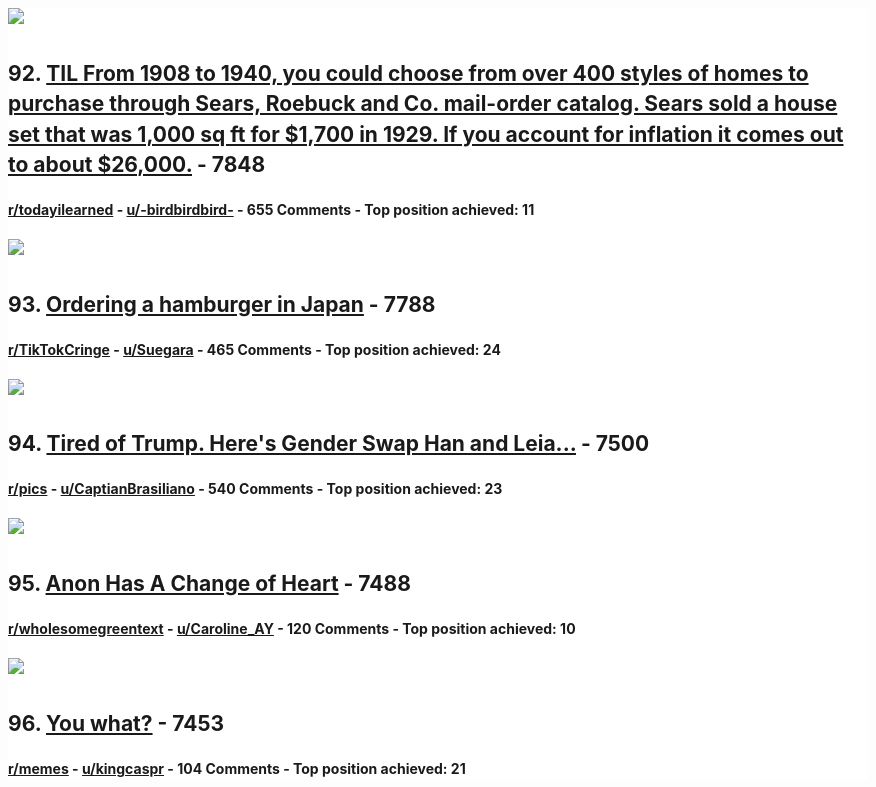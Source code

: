 <a href="https://v.redd.it/51graf34sopb1"><img src="https://external-preview.redd.it/OGZpcHBjMTRzb3BiMW-IrQleIhgy0I1cnqaeYgUEBd4neu9nBw0fTvjMIIo_.png?width=140&amp;height=140&amp;crop=140:140,smart&amp;format=jpg&amp;v=enabled&amp;lthumb=true&amp;s=374f8c65fbd8f451e7dc43959ffb514e98a19a8e"></img></a>

## 92. [TIL From 1908 to 1940, you could choose from over 400 styles of homes to purchase through Sears, Roebuck and Co. mail-order catalog. Sears sold a house set that was 1,000 sq ft for $1,700 in 1929. If you account for inflation it comes out to about $26,000.](http://reddit.com/r/todayilearned/comments/16oibcl/til_from_1908_to_1940_you_could_choose_from_over/) - 7848
#### [r/todayilearned](http://reddit.com/r/todayilearned) - [u/-birdbirdbird-](http://reddit.com/u/-birdbirdbird-) - 655 Comments - Top position achieved: 11

<a href="https://www.popularmechanics.com/home/how-to-plans/a20859/sears-sold-70000-homes-from-their-catalog-are-you-living-in-one/"><img src="https://b.thumbs.redditmedia.com/WHVa8vmuLW6uquR-kJa7DS65rRsLxLAYe_xe_Ub_Fcs.jpg"></img></a>

## 93. [Ordering a hamburger in Japan](http://reddit.com/r/TikTokCringe/comments/16ogniw/ordering_a_hamburger_in_japan/) - 7788
#### [r/TikTokCringe](http://reddit.com/r/TikTokCringe) - [u/Suegara](http://reddit.com/u/Suegara) - 465 Comments - Top position achieved: 24

<a href="https://v.redd.it/qku2q4gb7mpb1"><img src="https://b.thumbs.redditmedia.com/axxnuQIuyB4Trndv3I3HxhXSyVbTs9AqkYAlK4Wv7Rk.jpg"></img></a>

## 94. [Tired of Trump. Here's Gender Swap Han and Leia...](http://reddit.com/r/pics/comments/16omal9/tired_of_trump_heres_gender_swap_han_and_leia/) - 7500
#### [r/pics](http://reddit.com/r/pics) - [u/CaptianBrasiliano](http://reddit.com/u/CaptianBrasiliano) - 540 Comments - Top position achieved: 23

<a href="https://i.redd.it/14j55uh7cnpb1.jpg"><img src="https://a.thumbs.redditmedia.com/nw53XdIfEWJV6OltPCFFmi0nmZsRh0zURzJgQN9jjF8.jpg"></img></a>

## 95. [Anon Has A Change of Heart](http://reddit.com/r/wholesomegreentext/comments/16oieuq/anon_has_a_change_of_heart/) - 7488
#### [r/wholesomegreentext](http://reddit.com/r/wholesomegreentext) - [u/Caroline_AY](http://reddit.com/u/Caroline_AY) - 120 Comments - Top position achieved: 10

<a href="https://i.redd.it/h2ek4mj4kmpb1.jpg"><img src="https://b.thumbs.redditmedia.com/Ap9G8jQNrOgXl83TyjZ1YGA0tIEVLtt18ryxhUGH3Fg.jpg"></img></a>

## 96. [You what?](http://reddit.com/r/memes/comments/16os1bs/you_what/) - 7453
#### [r/memes](http://reddit.com/r/memes) - [u/kingcaspr](http://reddit.com/u/kingcaspr) - 104 Comments - Top position achieved: 21
